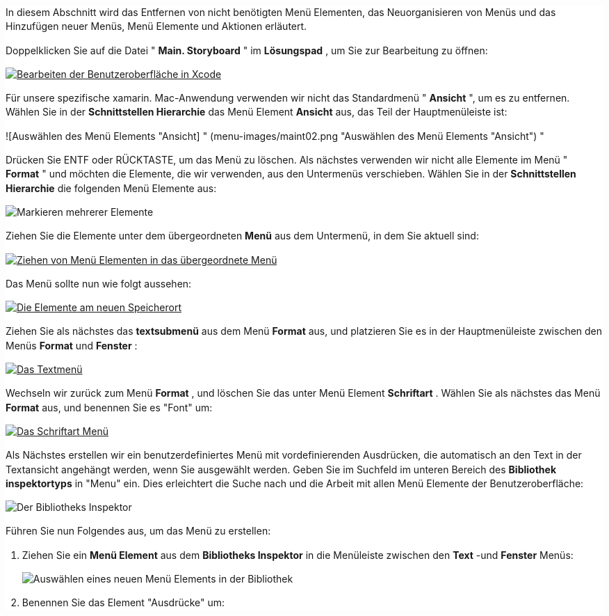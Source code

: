 In diesem Abschnitt wird das Entfernen von nicht benötigten Menü Elementen, das Neuorganisieren von Menüs und das Hinzufügen neuer Menüs, Menü Elemente und Aktionen erläutert.

Doppelklicken Sie auf die Datei " **Main. Storyboard** " im **Lösungspad** , um Sie zur Bearbeitung zu öffnen:

[![Bearbeiten der Benutzeroberfläche in Xcode](menu-images/maint01.png "Bearbeiten der Benutzeroberfläche in Xcode")](menu-images/maint01-large.png#lightbox)

Für unsere spezifische xamarin. Mac-Anwendung verwenden wir nicht das Standardmenü " **Ansicht** ", um es zu entfernen. Wählen Sie in der **Schnittstellen Hierarchie** das Menü Element **Ansicht** aus, das Teil der Hauptmenüleiste ist:

![Auswählen des Menü Elements "Ansicht] " (menu-images/maint02.png "Auswählen des Menü Elements \"Ansicht") "

Drücken Sie ENTF oder RÜCKTASTE, um das Menü zu löschen. Als nächstes verwenden wir nicht alle Elemente im Menü " **Format** " und möchten die Elemente, die wir verwenden, aus den Untermenüs verschieben. Wählen Sie in der **Schnittstellen Hierarchie** die folgenden Menü Elemente aus:

![Markieren mehrerer Elemente](menu-images/maint03.png "Markieren mehrerer Elemente")

Ziehen Sie die Elemente unter dem übergeordneten **Menü** aus dem Untermenü, in dem Sie aktuell sind:

[![Ziehen von Menü Elementen in das übergeordnete Menü](menu-images/maint04.png "Ziehen von Menü Elementen in das übergeordnete Menü")](menu-images/maint04-large.png#lightbox)

Das Menü sollte nun wie folgt aussehen:

[![Die Elemente am neuen Speicherort](menu-images/maint05.png "Die Elemente am neuen Speicherort")](menu-images/maint05-large.png#lightbox)

Ziehen Sie als nächstes das **textsubmenü** aus dem Menü **Format** aus, und platzieren Sie es in der Hauptmenüleiste zwischen den Menüs **Format** und **Fenster** :

[![Das Textmenü](menu-images/maint06.png "Das Textmenü")](menu-images/maint06-large.png#lightbox)

Wechseln wir zurück zum Menü **Format** , und löschen Sie das unter Menü Element **Schriftart** . Wählen Sie als nächstes das Menü **Format** aus, und benennen Sie es "Font" um:

[![Das Schriftart Menü](menu-images/maint07.png "Das Schriftart Menü")](menu-images/maint07-large.png#lightbox)

Als Nächstes erstellen wir ein benutzerdefiniertes Menü mit vordefinierenden Ausdrücken, die automatisch an den Text in der Textansicht angehängt werden, wenn Sie ausgewählt werden. Geben Sie im Suchfeld im unteren Bereich des **Bibliothek inspektortyps** in "Menu" ein. Dies erleichtert die Suche nach und die Arbeit mit allen Menü Elemente der Benutzeroberfläche:

![Der Bibliotheks Inspektor](menu-images/maint08.png "Der Bibliotheks Inspektor")

Führen Sie nun Folgendes aus, um das Menü zu erstellen:

1. Ziehen Sie ein **Menü Element** aus dem **Bibliotheks Inspektor** in die Menüleiste zwischen den **Text** -und **Fenster** Menüs: 

    ![Auswählen eines neuen Menü Elements in der Bibliothek](menu-images/maint10.png "Auswählen eines neuen Menü Elements in der Bibliothek")
2. Benennen Sie das Element "Ausdrücke" um: 
